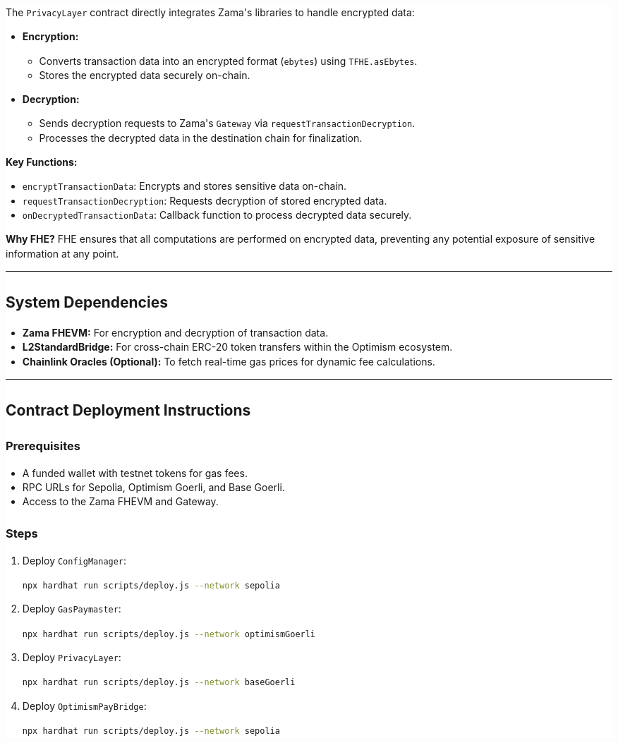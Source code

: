 The `PrivacyLayer` contract directly integrates Zama's libraries to handle encrypted data:

- **Encryption:**
  - Converts transaction data into an encrypted format (`ebytes`) using `TFHE.asEbytes`.
  - Stores the encrypted data securely on-chain.

- **Decryption:**
  - Sends decryption requests to Zama's `Gateway` via `requestTransactionDecryption`.
  - Processes the decrypted data in the destination chain for finalization.

**Key Functions:**
- `encryptTransactionData`: Encrypts and stores sensitive data on-chain.
- `requestTransactionDecryption`: Requests decryption of stored encrypted data.
- `onDecryptedTransactionData`: Callback function to process decrypted data securely.

**Why FHE?**
FHE ensures that all computations are performed on encrypted data, preventing any potential exposure of sensitive information at any point.

---

## **System Dependencies**

- **Zama FHEVM:** For encryption and decryption of transaction data.
- **L2StandardBridge:** For cross-chain ERC-20 token transfers within the Optimism ecosystem.
- **Chainlink Oracles (Optional):** To fetch real-time gas prices for dynamic fee calculations.

---

## **Contract Deployment Instructions**

### Prerequisites
- A funded wallet with testnet tokens for gas fees.
- RPC URLs for Sepolia, Optimism Goerli, and Base Goerli.
- Access to the Zama FHEVM and Gateway.

### Steps
1. Deploy `ConfigManager`:
   ```bash
   npx hardhat run scripts/deploy.js --network sepolia
   ```

2. Deploy `GasPaymaster`:
   ```bash
   npx hardhat run scripts/deploy.js --network optimismGoerli
   ```

3. Deploy `PrivacyLayer`:
   ```bash
   npx hardhat run scripts/deploy.js --network baseGoerli
   ```

4. Deploy `OptimismPayBridge`:
   ```bash
   npx hardhat run scripts/deploy.js --network sepolia
   ```
